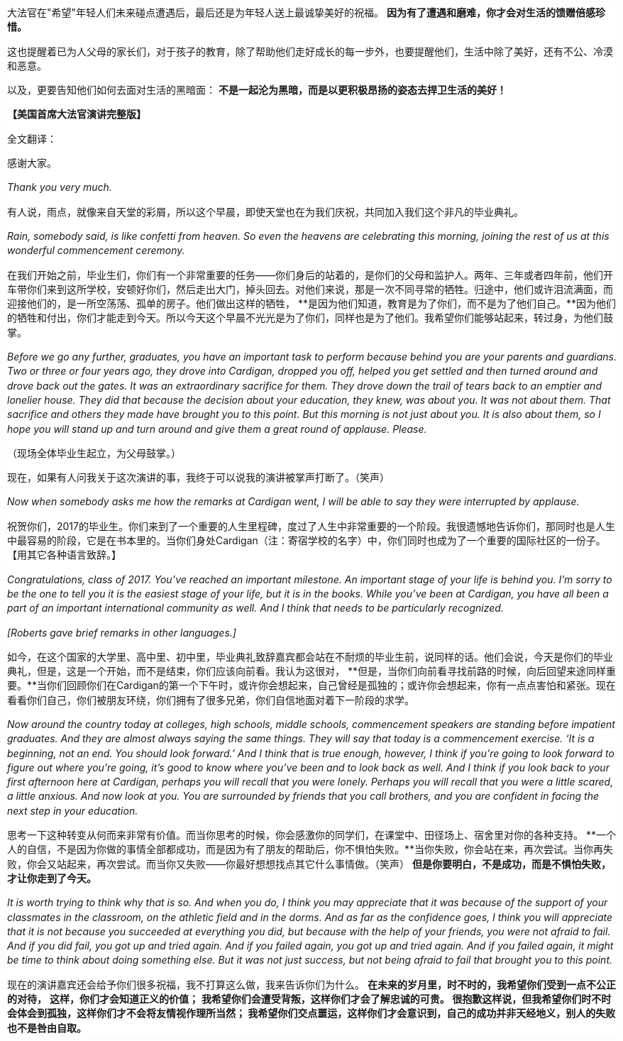 <p>大法官在&quot;希望&quot;年轻人们未来碰点遭遇后，最后还是为年轻人送上最诚挚美好的祝福。 <strong>因为有了遭遇和磨难，你才会对生活的馈赠倍感珍惜。</strong></p>
<p>这也提醒着已为人父母的家长们，对于孩子的教育，除了帮助他们走好成长的每一步外，也要提醒他们，生活中除了美好，还有不公、冷漠和恶意。</p>
<p>以及，更要告知他们如何去面对生活的黑暗面： <strong>不是一起沦为黑暗，而是以更积极昂扬的姿态去捍卫生活的美好！</strong></p>
<p><strong>【美国首席大法官演讲完整版】</strong></p>
<p>全文翻译：</p>
<p>感谢大家。</p>
<p><em>Thank you very much.</em></p>
<p>有人说，雨点，就像来自天堂的彩屑，所以这个早晨，即使天堂也在为我们庆祝，共同加入我们这个非凡的毕业典礼。</p>
<p><em>Rain, somebody said, is like confetti from heaven. So even the heavens are celebrating this morning, joining the rest of us at this wonderful commencement ceremony.</em></p>
<p>在我们开始之前，毕业生们，你们有一个非常重要的任务——你们身后的站着的，是你们的父母和监护人。两年、三年或者四年前，他们开车带你们来到这所学校，安顿好你们，然后走出大门，掉头回去。对他们来说，那是一次不同寻常的牺牲。归途中，他们或许泪流满面，而迎接他们的，是一所空荡荡、孤单的房子。他们做出这样的牺牲， **是因为他们知道，教育是为了你们，而不是为了他们自己。**因为他们的牺牲和付出，你们才能走到今天。所以今天这个早晨不光光是为了你们，同样也是为了他们。我希望你们能够站起来，转过身，为他们鼓掌。</p>
<p><em>Before we go any further, graduates, you have an important task to perform because behind you are your parents and guardians. Two or three or four years ago, they drove into Cardigan, dropped you off, helped you get settled and then turned around and drove back out the gates. It was an extraordinary sacrifice for them. They drove down the trail of tears back to an emptier and lonelier house. They did that because the decision about your education, they knew, was about you. It was not about them. That sacrifice and others they made have brought you to this point. But this morning is not just about you. It is also about them, so I hope you will stand up and turn around and give them a great round of applause. Please.</em></p>
<p>（现场全体毕业生起立，为父母鼓掌。）</p>
<p>现在，如果有人问我关于这次演讲的事，我终于可以说我的演讲被掌声打断了。（笑声）</p>
<p><em>Now when somebody asks me how the remarks at Cardigan went, I will be able to say they were interrupted by applause.</em></p>
<p>祝贺你们，2017的毕业生。你们来到了一个重要的人生里程碑，度过了人生中非常重要的一个阶段。我很遗憾地告诉你们，那同时也是人生中最容易的阶段，它是在书本里的。当你们身处Cardigan（注：寄宿学校的名字）中，你们同时也成为了一个重要的国际社区的一份子。【用其它各种语言致辞。】</p>
<p><em>Congratulations, class of 2017. You’ve reached an important milestone. An important stage of your life is behind you. I’m sorry to be the one to tell you it is the easiest stage of your life, but it is in the books. While you’ve been at Cardigan, you have all been a part of an important international community as well. And I think that needs to be particularly recognized.</em></p>
<p><em>[Roberts gave brief remarks in other languages.]</em></p>
<p>如今，在这个国家的大学里、高中里、初中里，毕业典礼致辞嘉宾都会站在不耐烦的毕业生前，说同样的话。他们会说，今天是你们的毕业典礼，但是，这是一个开始，而不是结束，你们应该向前看。我认为这很对， **但是，当你们向前看寻找前路的时候，向后回望来途同样重要。**当你们回顾你们在Cardigan的第一个下午时，或许你会想起来，自己曾经是孤独的；或许你会想起来，你有一点点害怕和紧张。现在看看你们自己，你们被朋友环绕，你们拥有了很多兄弟，你们自信地面对着下一阶段的求学。</p>
<p><em>Now around the country today at colleges, high schools, middle schools, commencement speakers are standing before impatient graduates. And they are almost always saying the same things. They will say that today is a commencement exercise. ‘It is a beginning, not an end. You should look forward.’ And I think that is true enough, however, I think if you’re going to look forward to figure out where you’re going, it’s good to know where you’ve been and to look back as well. And I think if you look back to your first afternoon here at Cardigan, perhaps you will recall that you were lonely. Perhaps you will recall that you were a little scared, a little anxious. And now look at you. You are surrounded by friends that you call brothers, and you are confident in facing the next step in your education.</em></p>
<p>思考一下这种转变从何而来非常有价值。而当你思考的时候，你会感激你的同学们，在课堂中、田径场上、宿舍里对你的各种支持。 **一个人的自信，不是因为你做的事情全部都成功，而是因为有了朋友的帮助后，你不惧怕失败。**当你失败，你会站在来，再次尝试。当你再失败，你会又站起来，再次尝试。而当你又失败——你最好想想找点其它什么事情做。（笑声） <strong>但是你要明白，不是成功，而是不惧怕失败，才让你走到了今天。</strong></p>
<p><em>It is worth trying to think why that is so. And when you do, I think you may appreciate that it was because of the support of your classmates in the classroom, on the athletic field and in the dorms. And as far as the confidence goes, I think you will appreciate that it is not because you succeeded at everything you did, but because with the help of your friends, you were not afraid to fail. And if you did fail, you got up and tried again. And if you failed again, you got up and tried again. And if you failed again, it might be time to think about doing something else. But it was not just success, but not being afraid to fail that brought you to this point.</em></p>
<p>现在的演讲嘉宾还会给予你们很多祝福，我不打算这么做，我来告诉你们为什么。 <strong>在未来的岁月里，时不时的，我希望你们受到一点不公正的对待，</strong> <strong>这样，你们才会知道正义的价值；</strong> <strong>我希望你们会遭受背叛，这样你们才会了解忠诚的可贵。 很抱歉这样说，但我希望你们时不时会体会到孤独，这样你们才不会将友情视作理所当然； 我希望你们交点噩运，这样你们才会意识到，自己的成功并非天经地义，别人的失败也不是咎由自取。</strong></p>